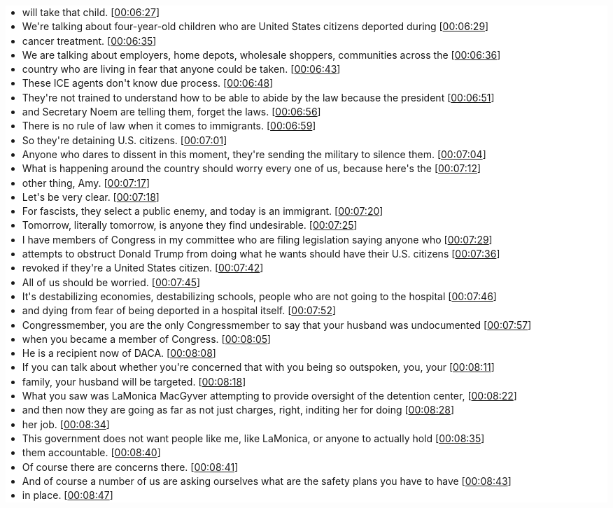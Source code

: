 *  will take that child. [[00:06:27](https://www.youtube.com/watch?v=dTg3OJlkqmk&t=387.47999999999996s)]
*  We're talking about four-year-old children who are United States citizens deported during [[00:06:29](https://www.youtube.com/watch?v=dTg3OJlkqmk&t=389.11999999999995s)]
*  cancer treatment. [[00:06:35](https://www.youtube.com/watch?v=dTg3OJlkqmk&t=395.21999999999997s)]
*  We are talking about employers, home depots, wholesale shoppers, communities across the [[00:06:36](https://www.youtube.com/watch?v=dTg3OJlkqmk&t=396.96s)]
*  country who are living in fear that anyone could be taken. [[00:06:43](https://www.youtube.com/watch?v=dTg3OJlkqmk&t=403.52s)]
*  These ICE agents don't know due process. [[00:06:48](https://www.youtube.com/watch?v=dTg3OJlkqmk&t=408.88s)]
*  They're not trained to understand how to be able to abide by the law because the president [[00:06:51](https://www.youtube.com/watch?v=dTg3OJlkqmk&t=411.0s)]
*  and Secretary Noem are telling them, forget the laws. [[00:06:56](https://www.youtube.com/watch?v=dTg3OJlkqmk&t=416.68s)]
*  There is no rule of law when it comes to immigrants. [[00:06:59](https://www.youtube.com/watch?v=dTg3OJlkqmk&t=419.64s)]
*  So they're detaining U.S. citizens. [[00:07:01](https://www.youtube.com/watch?v=dTg3OJlkqmk&t=421.96s)]
*  Anyone who dares to dissent in this moment, they're sending the military to silence them. [[00:07:04](https://www.youtube.com/watch?v=dTg3OJlkqmk&t=424.76s)]
*  What is happening around the country should worry every one of us, because here's the [[00:07:12](https://www.youtube.com/watch?v=dTg3OJlkqmk&t=432.44s)]
*  other thing, Amy. [[00:07:17](https://www.youtube.com/watch?v=dTg3OJlkqmk&t=437.48s)]
*  Let's be very clear. [[00:07:18](https://www.youtube.com/watch?v=dTg3OJlkqmk&t=438.48s)]
*  For fascists, they select a public enemy, and today is an immigrant. [[00:07:20](https://www.youtube.com/watch?v=dTg3OJlkqmk&t=440.2s)]
*  Tomorrow, literally tomorrow, is anyone they find undesirable. [[00:07:25](https://www.youtube.com/watch?v=dTg3OJlkqmk&t=445.4s)]
*  I have members of Congress in my committee who are filing legislation saying anyone who [[00:07:29](https://www.youtube.com/watch?v=dTg3OJlkqmk&t=449.4s)]
*  attempts to obstruct Donald Trump from doing what he wants should have their U.S. citizens [[00:07:36](https://www.youtube.com/watch?v=dTg3OJlkqmk&t=456.36s)]
*  revoked if they're a United States citizen. [[00:07:42](https://www.youtube.com/watch?v=dTg3OJlkqmk&t=462.59999999999997s)]
*  All of us should be worried. [[00:07:45](https://www.youtube.com/watch?v=dTg3OJlkqmk&t=465.24s)]
*  It's destabilizing economies, destabilizing schools, people who are not going to the hospital [[00:07:46](https://www.youtube.com/watch?v=dTg3OJlkqmk&t=466.72s)]
*  and dying from fear of being deported in a hospital itself. [[00:07:52](https://www.youtube.com/watch?v=dTg3OJlkqmk&t=472.08s)]
*  Congressmember, you are the only Congressmember to say that your husband was undocumented [[00:07:57](https://www.youtube.com/watch?v=dTg3OJlkqmk&t=477.2s)]
*  when you became a member of Congress. [[00:08:05](https://www.youtube.com/watch?v=dTg3OJlkqmk&t=485.68s)]
*  He is a recipient now of DACA. [[00:08:08](https://www.youtube.com/watch?v=dTg3OJlkqmk&t=488.32s)]
*  If you can talk about whether you're concerned that with you being so outspoken, you, your [[00:08:11](https://www.youtube.com/watch?v=dTg3OJlkqmk&t=491.76s)]
*  family, your husband will be targeted. [[00:08:18](https://www.youtube.com/watch?v=dTg3OJlkqmk&t=498.32s)]
*  What you saw was LaMonica MacGyver attempting to provide oversight of the detention center, [[00:08:22](https://www.youtube.com/watch?v=dTg3OJlkqmk&t=502.88s)]
*  and then now they are going as far as not just charges, right, inditing her for doing [[00:08:28](https://www.youtube.com/watch?v=dTg3OJlkqmk&t=508.88s)]
*  her job. [[00:08:34](https://www.youtube.com/watch?v=dTg3OJlkqmk&t=514.08s)]
*  This government does not want people like me, like LaMonica, or anyone to actually hold [[00:08:35](https://www.youtube.com/watch?v=dTg3OJlkqmk&t=515.36s)]
*  them accountable. [[00:08:40](https://www.youtube.com/watch?v=dTg3OJlkqmk&t=520.8s)]
*  Of course there are concerns there. [[00:08:41](https://www.youtube.com/watch?v=dTg3OJlkqmk&t=521.76s)]
*  And of course a number of us are asking ourselves what are the safety plans you have to have [[00:08:43](https://www.youtube.com/watch?v=dTg3OJlkqmk&t=523.52s)]
*  in place. [[00:08:47](https://www.youtube.com/watch?v=dTg3OJlkqmk&t=527.28s)]